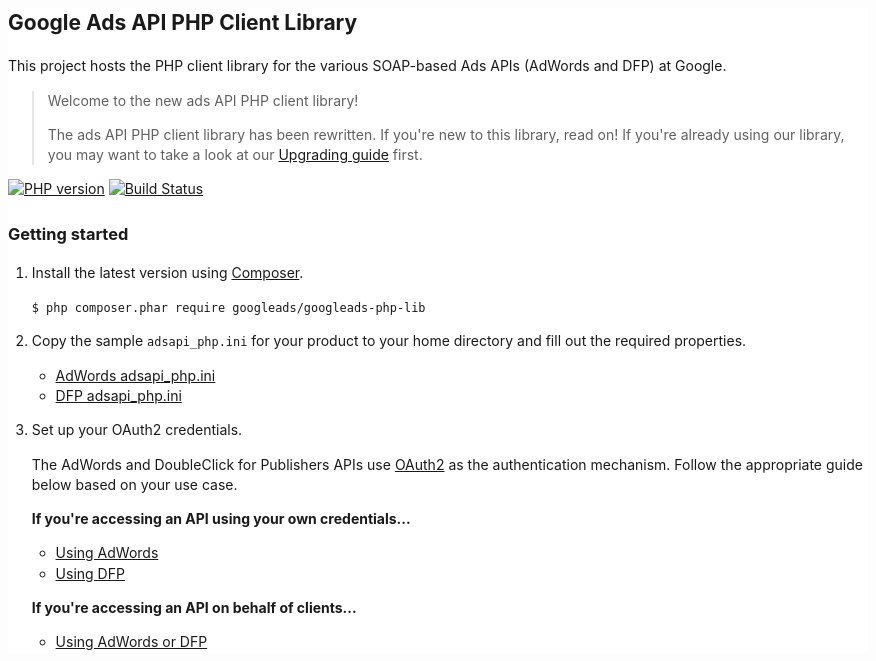 ## Google Ads API PHP Client Library

This project hosts the PHP client library for the various SOAP-based Ads APIs
(AdWords and DFP) at Google.

> Welcome to the new ads API PHP client library!
>
> The ads API PHP client library has been rewritten. If you're new to this
> library, read on! If you're already using our library, you may want to take a
> look at our [Upgrading
> guide](https://github.com/googleads/googleads-php-lib/blob/master/UPGRADING.md)
> first.

[![PHP version](https://badge.fury.io/ph/googleads%2Fgoogleads-php-lib.svg)](https://badge.fury.io/ph/googleads%2Fgoogleads-php-lib) [![Build Status](https://travis-ci.org/fiboktest1/googleads-php-lib.svg?branch=master)](https://travis-ci.org/fiboktest1/googleads-php-lib)


### Getting started

1.  Install the latest version using [Composer](https://getcomposer.org/).

    ```
    $ php composer.phar require googleads/googleads-php-lib
    ```

1.  Copy the sample `adsapi_php.ini` for your product to your home directory and
    fill out the required properties.

    *   [AdWords
        adsapi_php.ini](https://github.com/googleads/googleads-php-lib/blob/master/examples/AdWords/adsapi_php.ini)
    *   [DFP
        adsapi_php.ini](https://github.com/googleads/googleads-php-lib/blob/master/examples/Dfp/adsapi_php.ini)

1.  Set up your OAuth2 credentials.

    The AdWords and DoubleClick for Publishers APIs use
    [OAuth2](https://oauth.net/2/) as the authentication mechanism. Follow the
    appropriate guide below based on your use case.

    **If you're accessing an API using your own credentials...**

    *   [Using
        AdWords](https://github.com/googleads/googleads-php-lib/wiki/API-access-using-own-credentials-\(installed-application-flow\))
    *   [Using
        DFP](https://github.com/googleads/googleads-php-lib/wiki/API-access-using-own-credentials-\(server-to-server-flow\))

    **If you're accessing an API on behalf of clients...**

    *   [Using AdWords or
        DFP](https://github.com/googleads/googleads-php-lib/wiki/API-access-on-behalf-of-your-clients-\(web-flow\))
